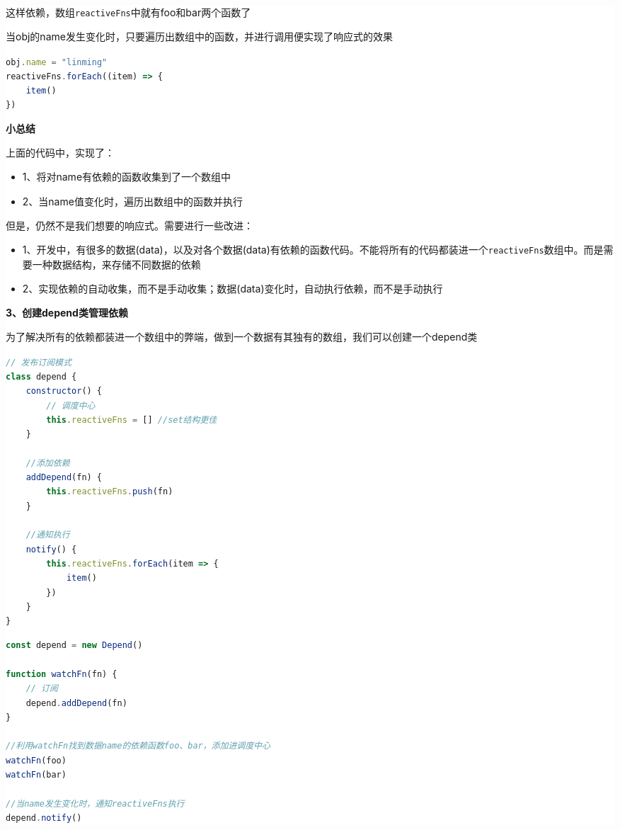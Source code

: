 这样依赖，数组`reactiveFns`中就有foo和bar两个函数了



当obj的name发生变化时，只要遍历出数组中的函数，并进行调用便实现了响应式的效果

```js
obj.name = "linming"
reactiveFns.forEach((item) => {
    item()
})
```



**小总结**

上面的代码中，实现了：

+ 1、将对name有依赖的函数收集到了一个数组中

+ 2、当name值变化时，遍历出数组中的函数并执行



但是，仍然不是我们想要的响应式。需要进行一些改进：

+ 1、开发中，有很多的数据(data)，以及对各个数据(data)有依赖的函数代码。不能将所有的代码都装进一个`reactiveFns`数组中。而是需要一种数据结构，来存储不同数据的依赖

+ 2、实现依赖的自动收集，而不是手动收集；数据(data)变化时，自动执行依赖，而不是手动执行



**3、创建depend类管理依赖**

为了解决所有的依赖都装进一个数组中的弊端，做到一个数据有其独有的数组，我们可以创建一个depend类

```js
// 发布订阅模式
class depend {
    constructor() {
        // 调度中心
        this.reactiveFns = [] //set结构更佳
    }

    //添加依赖
    addDepend(fn) {
        this.reactiveFns.push(fn)
    }

    //通知执行
    notify() {
        this.reactiveFns.forEach(item => {
            item()
        })
    }
}
```

```js
const depend = new Depend()

function watchFn(fn) {
    // 订阅
    depend.addDepend(fn)
}

//利用watchFn找到数据name的依赖函数foo、bar，添加进调度中心
watchFn(foo)
watchFn(bar)

//当name发生变化时，通知reactiveFns执行
depend.notify()
```
